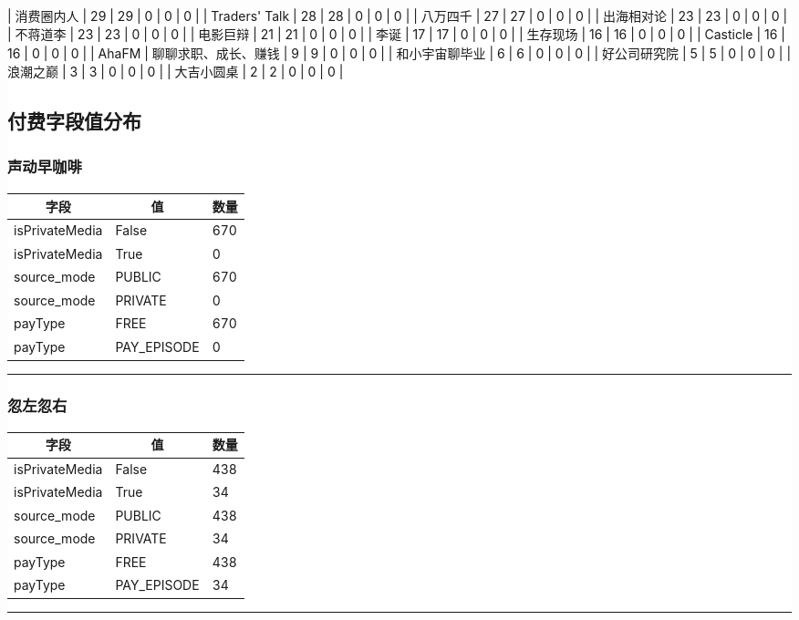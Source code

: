 | 消费圈内人 | 29 | 29 | 0 | 0 | 0 |
| Traders' Talk | 28 | 28 | 0 | 0 | 0 |
| 八万四千 | 27 | 27 | 0 | 0 | 0 |
| 出海相对论 | 23 | 23 | 0 | 0 | 0 |
| 不蒋道李 | 23 | 23 | 0 | 0 | 0 |
| 电影巨辩 | 21 | 21 | 0 | 0 | 0 |
| 李诞 | 17 | 17 | 0 | 0 | 0 |
| 生存现场 | 16 | 16 | 0 | 0 | 0 |
| Casticle | 16 | 16 | 0 | 0 | 0 |
| AhaFM | 聊聊求职、成长、赚钱 | 9 | 9 | 0 | 0 | 0 |
| 和小宇宙聊毕业 | 6 | 6 | 0 | 0 | 0 |
| 好公司研究院 | 5 | 5 | 0 | 0 | 0 |
| 浪潮之巅 | 3 | 3 | 0 | 0 | 0 |
| 大吉小圆桌 | 2 | 2 | 0 | 0 | 0 |

## 付费字段值分布

### 声动早咖啡

| 字段 | 值 | 数量 |
|------|-----|------|
| isPrivateMedia | False | 670 |
| isPrivateMedia | True | 0 |
| source_mode | PUBLIC | 670 |
| source_mode | PRIVATE | 0 |
| payType | FREE | 670 |
| payType | PAY_EPISODE | 0 |

---

### 忽左忽右

| 字段 | 值 | 数量 |
|------|-----|------|
| isPrivateMedia | False | 438 |
| isPrivateMedia | True | 34 |
| source_mode | PUBLIC | 438 |
| source_mode | PRIVATE | 34 |
| payType | FREE | 438 |
| payType | PAY_EPISODE | 34 |

---